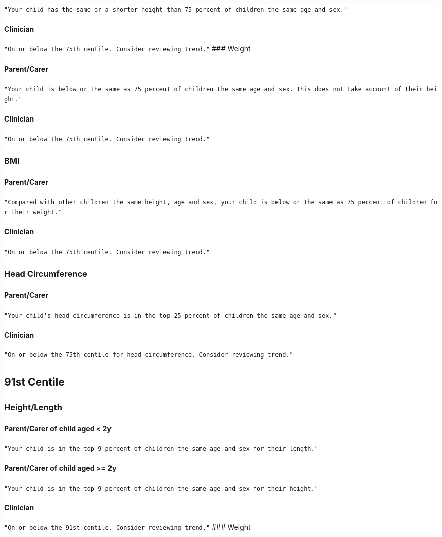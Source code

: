 `"Your child has the same or a shorter height than 75 percent of children the same age and sex."`

#### Clinician

`"On or below the 75th centile. Consider reviewing trend."`
### Weight

#### Parent/Carer

`"Your child is below or the same as 75 percent of children the same age and sex. This does not take account of their height."`

#### Clinician

`"On or below the 75th centile. Consider reviewing trend."`

### BMI

#### Parent/Carer

`"Compared with other children the same height, age and sex, your child is below or the same as 75 percent of children for their weight."`

#### Clinician

`"On or below the 75th centile. Consider reviewing trend."`

### Head Circumference

#### Parent/Carer

`"Your child's head circumference is in the top 25 percent of children the same age and sex."`

#### Clinician

`"On or below the 75th centile for head circumference. Consider reviewing trend."`

## 91st Centile

### Height/Length

#### Parent/Carer of child aged < 2y

`"Your child is in the top 9 percent of children the same age and sex for their length."`

#### Parent/Carer of child aged >= 2y

`"Your child is in the top 9 percent of children the same age and sex for their height."`

#### Clinician

`"On or below the 91st centile. Consider reviewing trend."`
### Weight
